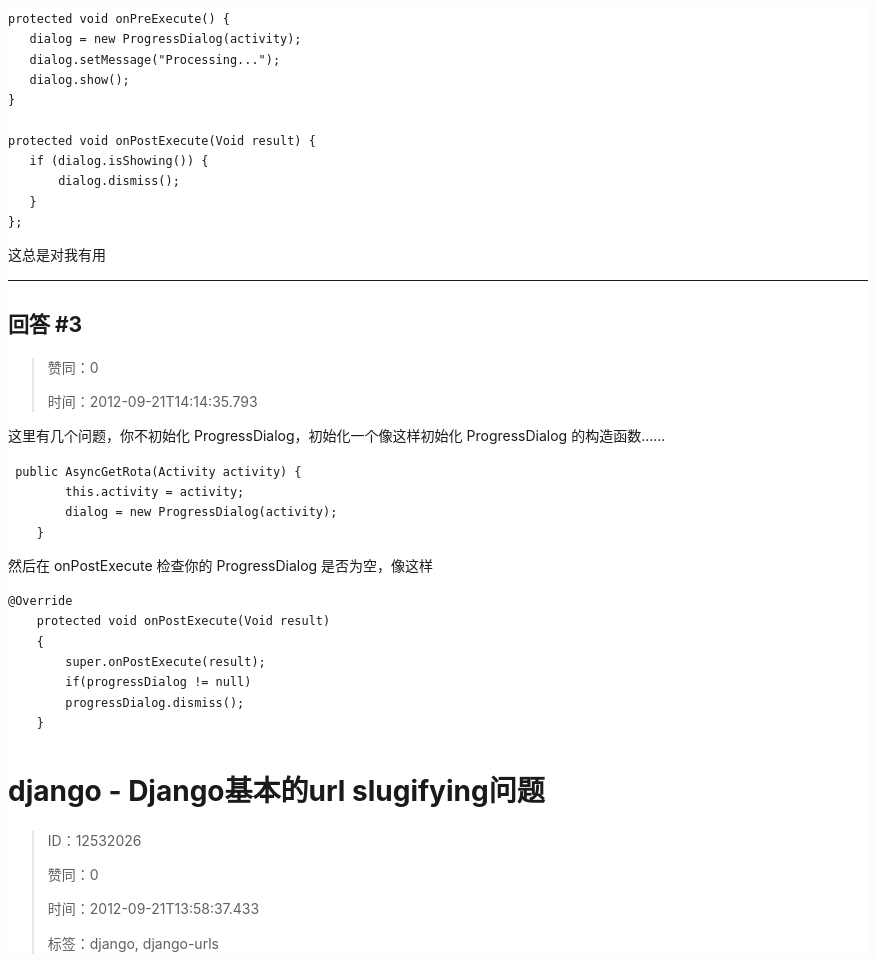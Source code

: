 ```
protected void onPreExecute() {
   dialog = new ProgressDialog(activity);
   dialog.setMessage("Processing...");
   dialog.show();
}

protected void onPostExecute(Void result) {
   if (dialog.isShowing()) {
       dialog.dismiss();
   } 
}; 
```

这总是对我有用

* * *

## 回答 #3

> 赞同：0
> 
> 时间：2012-09-21T14:14:35.793

这里有几个问题，你不初始化 ProgressDialog，初始化一个像这样初始化 ProgressDialog 的构造函数......

```
 public AsyncGetRota(Activity activity) {
        this.activity = activity;
        dialog = new ProgressDialog(activity);
    } 
```

然后在 onPostExecute 检查你的 ProgressDialog 是否为空，像这样

```
@Override
    protected void onPostExecute(Void result)
    {
        super.onPostExecute(result);
        if(progressDialog != null)
        progressDialog.dismiss();
    } 
```

# django - Django基本的url slugifying问题

> ID：12532026
> 
> 赞同：0
> 
> 时间：2012-09-21T13:58:37.433
> 
> 标签：django, django-urls
